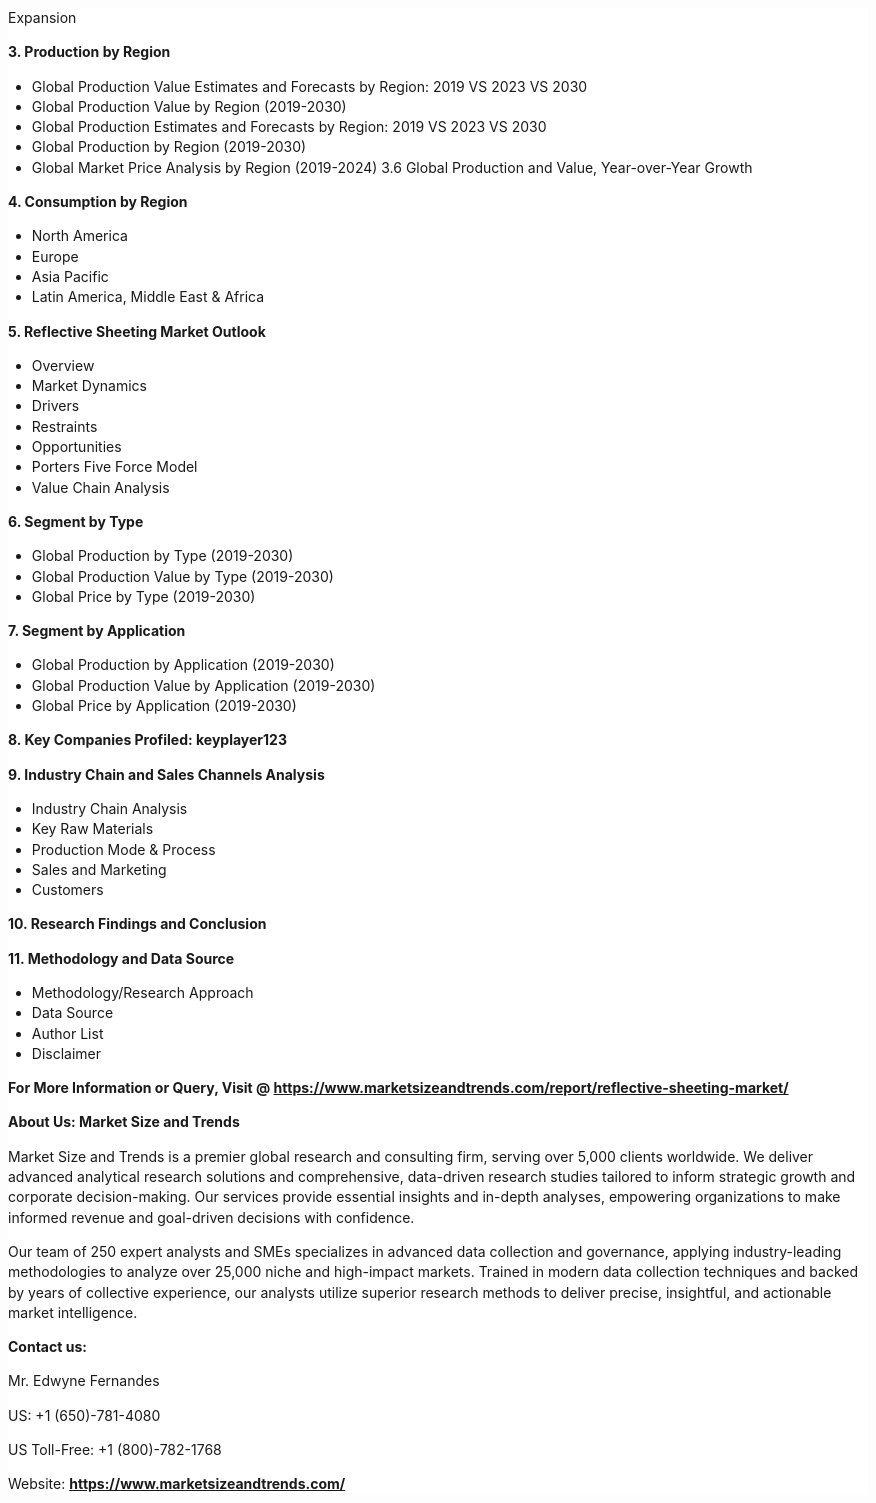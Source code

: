 Expansion</li></ul><p><strong>3. Production by Region</strong></p><ul><li>Global Production Value Estimates and Forecasts by Region: 2019 VS 2023 VS 2030</li><li>Global Production Value by Region (2019-2030)</li><li>Global Production Estimates and Forecasts by Region: 2019 VS 2023 VS 2030</li><li>Global Production by Region (2019-2030)</li><li>Global Market Price Analysis by Region (2019-2024) 3.6 Global Production and Value, Year-over-Year Growth</li></ul><p><strong>4. Consumption by Region</strong></p><ul><li>North America</li><li>Europe</li><li>Asia Pacific</li><li>Latin America, Middle East &amp; Africa</li></ul><p><strong>5. Reflective Sheeting Market Outlook</strong></p><ul><li>Overview</li><li>Market Dynamics</li><li>Drivers</li><li>Restraints</li><li>Opportunities</li><li>Porters Five Force Model</li><li>Value Chain Analysis&nbsp;</li></ul><p><strong>6. Segment by Type</strong></p><ul><li>Global Production by Type (2019-2030)</li><li>Global Production Value by Type (2019-2030)</li><li>Global Price by Type (2019-2030)</li></ul><p><strong>7. Segment by Application</strong></p><ul><li>Global Production by Application (2019-2030)</li><li>Global Production Value by Application (2019-2030)</li><li>Global Price by Application (2019-2030)</li></ul><p><strong>8. Key Companies Profiled: keyplayer123</strong></p><p><strong>9. Industry Chain and Sales Channels Analysis</strong></p><ul><li>Industry Chain Analysis</li><li>Key Raw Materials</li><li>Production Mode &amp; Process</li><li>Sales and Marketing</li><li>Customers</li></ul><p><strong>10. Research Findings and Conclusion</strong></p><p><strong>11. Methodology and Data Source</strong></p><ul><li>Methodology/Research Approach</li><li>Data Source</li><li>Author List</li><li>Disclaimer</li></ul></p><p><strong>For More Information or Query, Visit @ <a href="https://www.marketsizeandtrends.com/report/reflective-sheeting-market/">https://www.marketsizeandtrends.com/report/reflective-sheeting-market/</a></strong></p><p><strong>About Us: Market Size and Trends</strong></p><p>Market Size and Trends is a premier global research and consulting firm, serving over 5,000 clients worldwide. We deliver advanced analytical research solutions and comprehensive, data-driven research studies tailored to inform strategic growth and corporate decision-making. Our services provide essential insights and in-depth analyses, empowering organizations to make informed revenue and goal-driven decisions with confidence.</p><p>Our team of 250 expert analysts and SMEs specializes in advanced data collection and governance, applying industry-leading methodologies to analyze over 25,000 niche and high-impact markets. Trained in modern data collection techniques and backed by years of collective experience, our analysts utilize superior research methods to deliver precise, insightful, and actionable market intelligence.</p><p><strong>Contact us:</strong></p><p>Mr. Edwyne Fernandes</p><p>US: +1 (650)-781-4080</p><p>US Toll-Free: +1 (800)-782-1768</p><p>Website: <strong><a href="https://www.marketsizeandtrends.com/">https://www.marketsizeandtrends.com/</a></strong></p>
